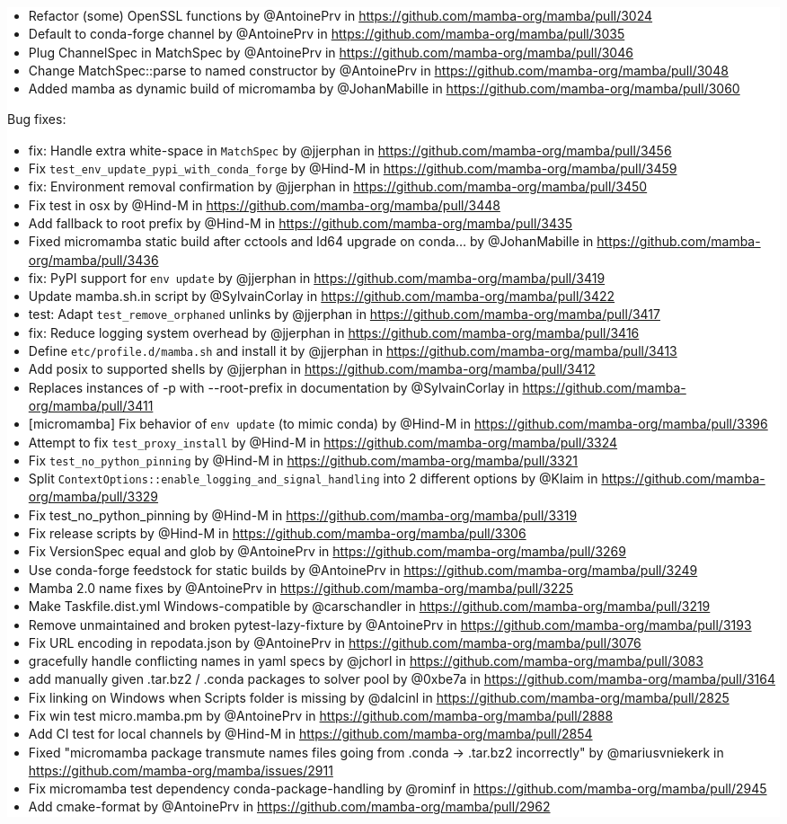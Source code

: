 - Refactor (some) OpenSSL functions by @AntoinePrv in <https://github.com/mamba-org/mamba/pull/3024>
- Default to conda-forge channel by @AntoinePrv in <https://github.com/mamba-org/mamba/pull/3035>
- Plug ChannelSpec in MatchSpec by @AntoinePrv in <https://github.com/mamba-org/mamba/pull/3046>
- Change MatchSpec::parse to named constructor by @AntoinePrv in <https://github.com/mamba-org/mamba/pull/3048>
- Added mamba as dynamic build of micromamba by @JohanMabille in <https://github.com/mamba-org/mamba/pull/3060>

Bug fixes:

- fix: Handle extra white-space in `MatchSpec` by @jjerphan in <https://github.com/mamba-org/mamba/pull/3456>
- Fix `test_env_update_pypi_with_conda_forge` by @Hind-M in <https://github.com/mamba-org/mamba/pull/3459>
- fix: Environment removal confirmation by @jjerphan in <https://github.com/mamba-org/mamba/pull/3450>
- Fix test in osx by @Hind-M in <https://github.com/mamba-org/mamba/pull/3448>
- Add fallback to root prefix by @Hind-M in <https://github.com/mamba-org/mamba/pull/3435>
- Fixed micromamba static build after cctools and ld64 upgrade on conda… by @JohanMabille in <https://github.com/mamba-org/mamba/pull/3436>
- fix: PyPI support for `env update` by @jjerphan in <https://github.com/mamba-org/mamba/pull/3419>
- Update mamba.sh.in script by @SylvainCorlay in <https://github.com/mamba-org/mamba/pull/3422>
- test: Adapt `test_remove_orphaned` unlinks by @jjerphan in <https://github.com/mamba-org/mamba/pull/3417>
- fix: Reduce logging system overhead by @jjerphan in <https://github.com/mamba-org/mamba/pull/3416>
- Define `etc/profile.d/mamba.sh` and install it by @jjerphan in <https://github.com/mamba-org/mamba/pull/3413>
- Add posix to supported shells by @jjerphan in <https://github.com/mamba-org/mamba/pull/3412>
- Replaces instances of -p with --root-prefix in documentation by @SylvainCorlay in <https://github.com/mamba-org/mamba/pull/3411>
- [micromamba] Fix behavior of `env update` (to mimic conda) by @Hind-M in <https://github.com/mamba-org/mamba/pull/3396>
- Attempt to fix `test_proxy_install` by @Hind-M in <https://github.com/mamba-org/mamba/pull/3324>
- Fix `test_no_python_pinning` by @Hind-M in <https://github.com/mamba-org/mamba/pull/3321>
- Split `ContextOptions::enable_logging_and_signal_handling` into 2 different options by @Klaim in <https://github.com/mamba-org/mamba/pull/3329>
- Fix test_no_python_pinning by @Hind-M in <https://github.com/mamba-org/mamba/pull/3319>
- Fix release scripts by @Hind-M in <https://github.com/mamba-org/mamba/pull/3306>
- Fix VersionSpec equal and glob by @AntoinePrv in <https://github.com/mamba-org/mamba/pull/3269>
- Use conda-forge feedstock for static builds by @AntoinePrv in <https://github.com/mamba-org/mamba/pull/3249>
- Mamba 2.0 name fixes by @AntoinePrv in <https://github.com/mamba-org/mamba/pull/3225>
- Make Taskfile.dist.yml Windows-compatible by @carschandler in <https://github.com/mamba-org/mamba/pull/3219>
- Remove unmaintained and broken pytest-lazy-fixture by @AntoinePrv in <https://github.com/mamba-org/mamba/pull/3193>
- Fix URL encoding in repodata.json by @AntoinePrv in <https://github.com/mamba-org/mamba/pull/3076>
- gracefully handle conflicting names in yaml specs by @jchorl in <https://github.com/mamba-org/mamba/pull/3083>
- add manually given .tar.bz2 / .conda packages to solver pool by @0xbe7a in <https://github.com/mamba-org/mamba/pull/3164>
- Fix linking on Windows when Scripts folder is missing by @dalcinl in <https://github.com/mamba-org/mamba/pull/2825>
- Fix win test micro.mamba.pm by @AntoinePrv in <https://github.com/mamba-org/mamba/pull/2888>
- Add CI test for local channels by @Hind-M in <https://github.com/mamba-org/mamba/pull/2854>
- Fixed "micromamba package transmute names files going from .conda -> .tar.bz2 incorrectly" by @mariusvniekerk in <https://github.com/mamba-org/mamba/issues/2911>
- Fix micromamba test dependency conda-package-handling by @rominf in <https://github.com/mamba-org/mamba/pull/2945>
- Add cmake-format by @AntoinePrv in <https://github.com/mamba-org/mamba/pull/2962>